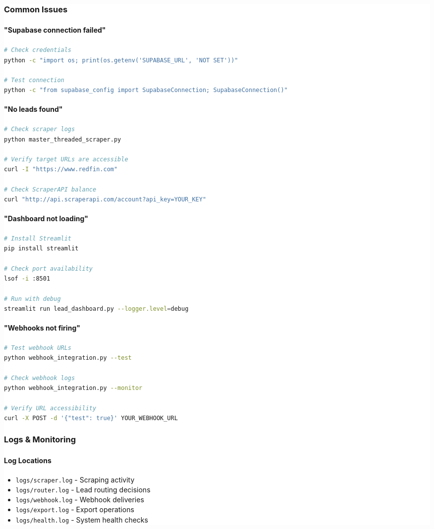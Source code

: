### Common Issues

#### "Supabase connection failed"
```bash
# Check credentials
python -c "import os; print(os.getenv('SUPABASE_URL', 'NOT SET'))"

# Test connection
python -c "from supabase_config import SupabaseConnection; SupabaseConnection()"
```

#### "No leads found"
```bash
# Check scraper logs
python master_threaded_scraper.py

# Verify target URLs are accessible
curl -I "https://www.redfin.com"

# Check ScraperAPI balance
curl "http://api.scraperapi.com/account?api_key=YOUR_KEY"
```

#### "Dashboard not loading"
```bash
# Install Streamlit
pip install streamlit

# Check port availability
lsof -i :8501

# Run with debug
streamlit run lead_dashboard.py --logger.level=debug
```

#### "Webhooks not firing"
```bash
# Test webhook URLs
python webhook_integration.py --test

# Check webhook logs
python webhook_integration.py --monitor

# Verify URL accessibility
curl -X POST -d '{"test": true}' YOUR_WEBHOOK_URL
```

### Logs & Monitoring

#### Log Locations
- `logs/scraper.log` - Scraping activity
- `logs/router.log` - Lead routing decisions  
- `logs/webhook.log` - Webhook deliveries
- `logs/export.log` - Export operations
- `logs/health.log` - System health checks
